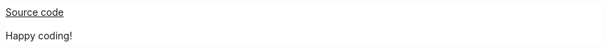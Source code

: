 <div class="btn-wrapper">
  <a href="https://github.com/bigardone/passwordless-auth" target="_blank" class="btn"><i class="fa fa-github"></i> Source code</a>
</div>

Happy coding!


[previous part]: /blog/2018/06/09/elixir-and-phoenix-basic-passwordless-and-databaseless-authentication-pt-1
[Bamboo]: https://github.com/thoughtbot/bamboo
[thoughtbot]: https://thoughtbot.com/
[LocalAdapter]: https://hexdocs.pm/bamboo/Bamboo.LocalAdapter.html
[webpack]: https://webpack.js.org/

